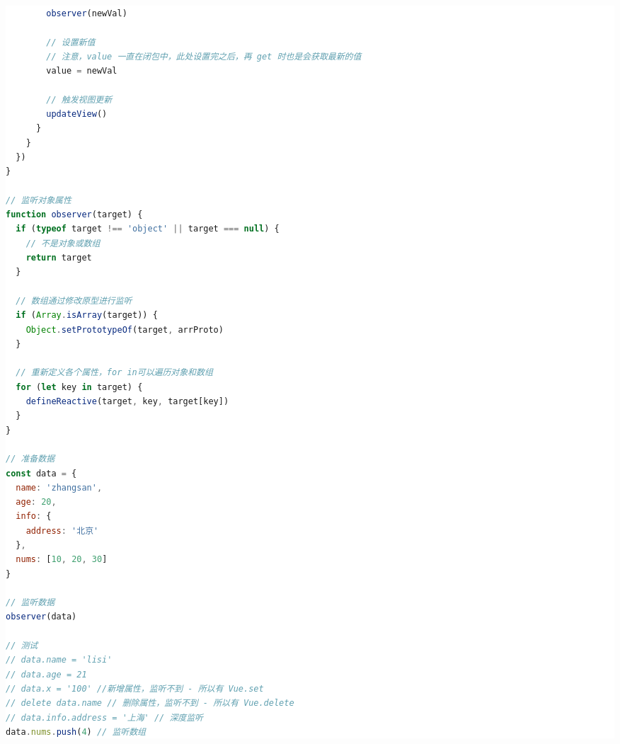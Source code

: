 ```js
        observer(newVal)

        // 设置新值
        // 注意，value 一直在闭包中，此处设置完之后，再 get 时也是会获取最新的值
        value = newVal

        // 触发视图更新
        updateView()
      }
    }
  })
}

// 监听对象属性
function observer(target) {
  if (typeof target !== 'object' || target === null) {
    // 不是对象或数组
    return target
  }

  // 数组通过修改原型进行监听
  if (Array.isArray(target)) {
    Object.setPrototypeOf(target, arrProto)
  }

  // 重新定义各个属性，for in可以遍历对象和数组
  for (let key in target) {
    defineReactive(target, key, target[key])
  }
}

// 准备数据
const data = {
  name: 'zhangsan',
  age: 20,
  info: {
    address: '北京'
  },
  nums: [10, 20, 30]
}

// 监听数据
observer(data)

// 测试
// data.name = 'lisi'
// data.age = 21
// data.x = '100' //新增属性，监听不到 - 所以有 Vue.set
// delete data.name // 删除属性，监听不到 - 所以有 Vue.delete
// data.info.address = '上海' // 深度监听
data.nums.push(4) // 监听数组
```
